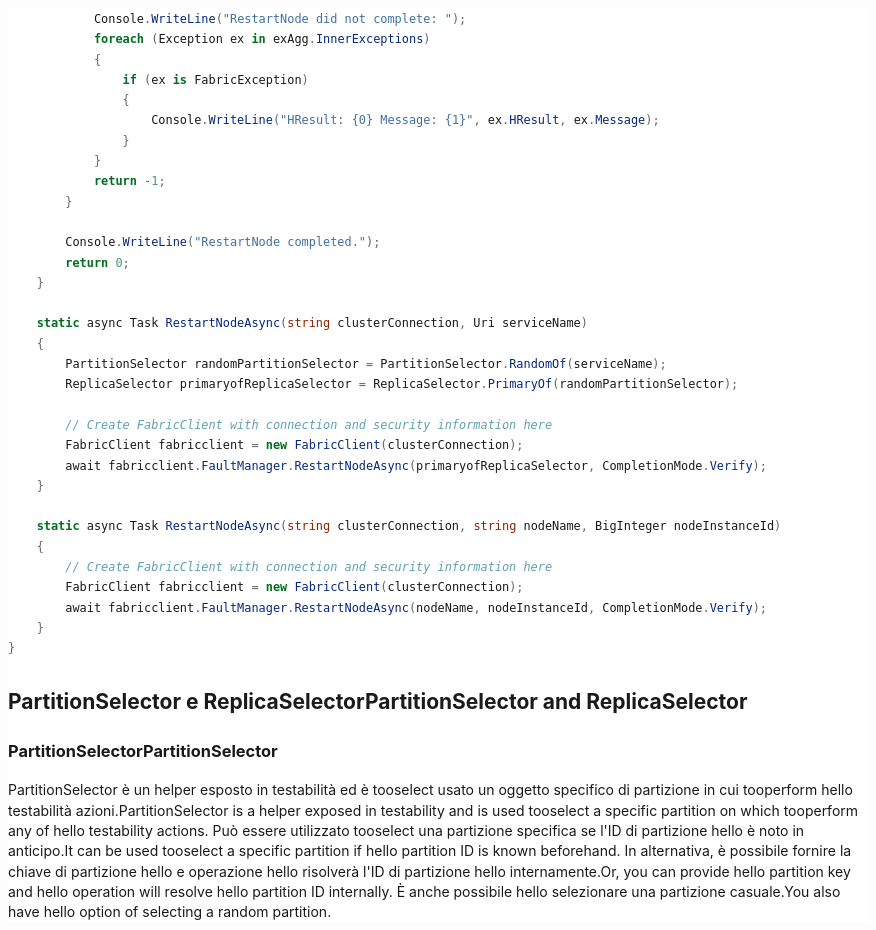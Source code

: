 ```csharp
            Console.WriteLine("RestartNode did not complete: ");
            foreach (Exception ex in exAgg.InnerExceptions)
            {
                if (ex is FabricException)
                {
                    Console.WriteLine("HResult: {0} Message: {1}", ex.HResult, ex.Message);
                }
            }
            return -1;
        }

        Console.WriteLine("RestartNode completed.");
        return 0;
    }

    static async Task RestartNodeAsync(string clusterConnection, Uri serviceName)
    {
        PartitionSelector randomPartitionSelector = PartitionSelector.RandomOf(serviceName);
        ReplicaSelector primaryofReplicaSelector = ReplicaSelector.PrimaryOf(randomPartitionSelector);

        // Create FabricClient with connection and security information here
        FabricClient fabricclient = new FabricClient(clusterConnection);
        await fabricclient.FaultManager.RestartNodeAsync(primaryofReplicaSelector, CompletionMode.Verify);
    }

    static async Task RestartNodeAsync(string clusterConnection, string nodeName, BigInteger nodeInstanceId)
    {
        // Create FabricClient with connection and security information here
        FabricClient fabricclient = new FabricClient(clusterConnection);
        await fabricclient.FaultManager.RestartNodeAsync(nodeName, nodeInstanceId, CompletionMode.Verify);
    }
}
```

## <a name="partitionselector-and-replicaselector"></a><span data-ttu-id="e07c5-244">PartitionSelector e ReplicaSelector</span><span class="sxs-lookup"><span data-stu-id="e07c5-244">PartitionSelector and ReplicaSelector</span></span>
### <a name="partitionselector"></a><span data-ttu-id="e07c5-245">PartitionSelector</span><span class="sxs-lookup"><span data-stu-id="e07c5-245">PartitionSelector</span></span>
<span data-ttu-id="e07c5-246">PartitionSelector è un helper esposto in testabilità ed è tooselect usato un oggetto specifico di partizione in cui tooperform hello testabilità azioni.</span><span class="sxs-lookup"><span data-stu-id="e07c5-246">PartitionSelector is a helper exposed in testability and is used tooselect a specific partition on which tooperform any of hello testability actions.</span></span> <span data-ttu-id="e07c5-247">Può essere utilizzato tooselect una partizione specifica se l'ID di partizione hello è noto in anticipo.</span><span class="sxs-lookup"><span data-stu-id="e07c5-247">It can be used tooselect a specific partition if hello partition ID is known beforehand.</span></span> <span data-ttu-id="e07c5-248">In alternativa, è possibile fornire la chiave di partizione hello e operazione hello risolverà l'ID di partizione hello internamente.</span><span class="sxs-lookup"><span data-stu-id="e07c5-248">Or, you can provide hello partition key and hello operation will resolve hello partition ID internally.</span></span> <span data-ttu-id="e07c5-249">È anche possibile hello selezionare una partizione casuale.</span><span class="sxs-lookup"><span data-stu-id="e07c5-249">You also have hello option of selecting a random partition.</span></span>
